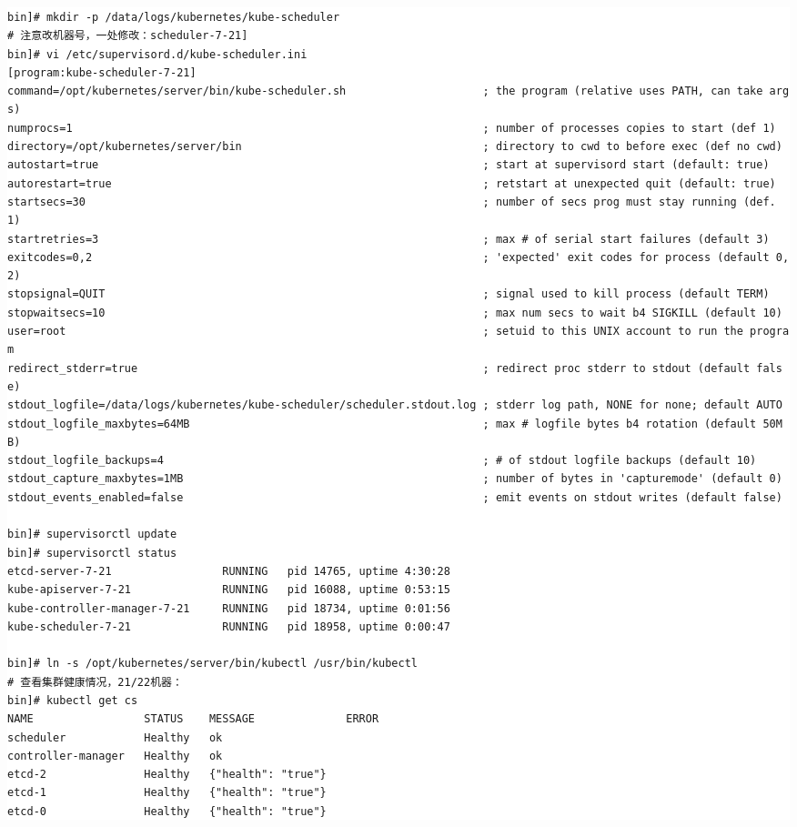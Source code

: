 ~~~
bin]# mkdir -p /data/logs/kubernetes/kube-scheduler
# 注意改机器号，一处修改：scheduler-7-21]
bin]# vi /etc/supervisord.d/kube-scheduler.ini
[program:kube-scheduler-7-21]
command=/opt/kubernetes/server/bin/kube-scheduler.sh                     ; the program (relative uses PATH, can take args)
numprocs=1                                                               ; number of processes copies to start (def 1)
directory=/opt/kubernetes/server/bin                                     ; directory to cwd to before exec (def no cwd)
autostart=true                                                           ; start at supervisord start (default: true)
autorestart=true                                                         ; retstart at unexpected quit (default: true)
startsecs=30                                                             ; number of secs prog must stay running (def. 1)
startretries=3                                                           ; max # of serial start failures (default 3)
exitcodes=0,2                                                            ; 'expected' exit codes for process (default 0,2)
stopsignal=QUIT                                                          ; signal used to kill process (default TERM)
stopwaitsecs=10                                                          ; max num secs to wait b4 SIGKILL (default 10)
user=root                                                                ; setuid to this UNIX account to run the program
redirect_stderr=true                                                     ; redirect proc stderr to stdout (default false)
stdout_logfile=/data/logs/kubernetes/kube-scheduler/scheduler.stdout.log ; stderr log path, NONE for none; default AUTO
stdout_logfile_maxbytes=64MB                                             ; max # logfile bytes b4 rotation (default 50MB)
stdout_logfile_backups=4                                                 ; # of stdout logfile backups (default 10)
stdout_capture_maxbytes=1MB                                              ; number of bytes in 'capturemode' (default 0)
stdout_events_enabled=false                                              ; emit events on stdout writes (default false)

bin]# supervisorctl update
bin]# supervisorctl status
etcd-server-7-21                 RUNNING   pid 14765, uptime 4:30:28
kube-apiserver-7-21              RUNNING   pid 16088, uptime 0:53:15
kube-controller-manager-7-21     RUNNING   pid 18734, uptime 0:01:56
kube-scheduler-7-21              RUNNING   pid 18958, uptime 0:00:47

bin]# ln -s /opt/kubernetes/server/bin/kubectl /usr/bin/kubectl
# 查看集群健康情况，21/22机器：
bin]# kubectl get cs
NAME                 STATUS    MESSAGE              ERROR
scheduler            Healthy   ok                   
controller-manager   Healthy   ok                   
etcd-2               Healthy   {"health": "true"}   
etcd-1               Healthy   {"health": "true"}   
etcd-0               Healthy   {"health": "true"} 
~~~
